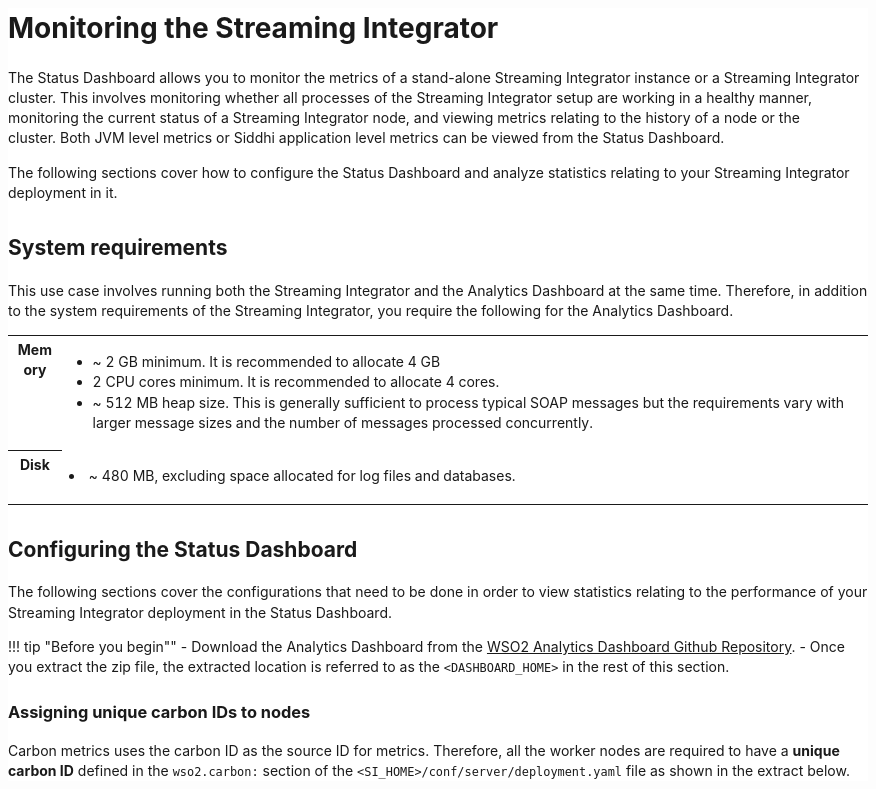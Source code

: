 # Monitoring the Streaming Integrator

The Status Dashboard allows you to monitor the metrics of a stand-alone Streaming Integrator instance or a Streaming Integrator cluster. This involves
monitoring whether all processes of the Streaming Integrator setup are working in a healthy manner, monitoring the current status of a Streaming Integrator node, and viewing
metrics relating to the history of a node or the cluster. Both JVM level metrics or Siddhi application level metrics can be viewed from the Status Dashboard.

The following sections cover how to configure the Status Dashboard and analyze statistics relating to your Streaming Integrator deployment in it.

## System requirements

This use case involves running both the Streaming Integrator and the Analytics Dashboard at the same time. Therefore, in addition to the system requirements of the Streaming Integrator, you require the following for the Analytics Dashboard.

<table>
<tbody>
<tr class="odd">
<th>Memory</th>
<td><p><ul><li>~ 2 GB minimum. It is recommended to allocate 4 GB<li>2 CPU cores minimum. It is recommended to allocate 4 cores.</li></li><li>~ 512 MB heap size. This is generally sufficient to process typical SOAP messages but the requirements vary with larger message sizes and  the number of messages processed concurrently.</li></ul></p></td>
</tr>
<tr class="even">
<th>Disk</th>
<td><p><li>~ 480 MB, excluding space allocated for log files and databases.</li></p></td>
</tr>
</tbody>
</table>

## Configuring the Status Dashboard

The following sections cover the configurations that need to be done in
order to view statistics relating to the performance of your Streaming Integrator
deployment in the Status Dashboard.

!!! tip "Before you begin""
    - Download the Analytics Dashboard from the [WSO2 Analytics Dashboard Github Repository](https://github.com/wso2/analytics-dashboard/releases).
    - Once you extract the zip file, the extracted location is referred to as the `<DASHBOARD_HOME>` in the rest of this section.
    

### Assigning unique carbon IDs to nodes

Carbon metrics uses the carbon ID as the source ID for metrics. Therefore, all the worker nodes are required to have a **unique carbon ID** defined in the
`wso2.carbon:` section of the `<SI_HOME>/conf/server/deployment.yaml` file as shown in the extract below.
